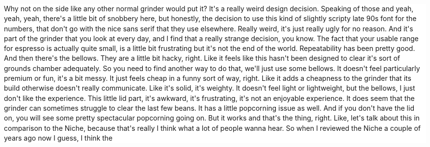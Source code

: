 Why not on the side
like any other normal
grinder would put it?
It's a really weird design decision.
Speaking of those and yeah, yeah, yeah,
there's a little bit of
snobbery here, but honestly,
the decision to use this
kind of slightly scripty
late 90s font for the
numbers, that don't go with
the nice sans serif
that they use elsewhere.
Really weird, it's just
really ugly for no reason.
And it's part of the grinder
that you look at every day,
and I find that a really
strange decision, you know.
The fact that your
usable range for espresso
is actually quite small,
is a little bit frustrating
but it's not the end of the world.
Repeatability has been pretty good.
And then there's the bellows.
They are a little bit hacky, right.
Like it feels like this
hasn't been designed
to clear it's sort of
grounds chamber adequately.
So you need to find
another way to do that,
we'll just use some bellows.
It doesn't feel
particularly premium or fun,
it's a bit messy.
It just feels cheap in a
funny sort of way, right.
Like it adds a cheapness to
the grinder that its build
otherwise doesn't really communicate.
Like it's solid, it's weighty.
It doesn't feel light or lightweight,
but the bellows, I just
don't like the experience.
This little lid part, it's awkward,
it's frustrating, it's not
an enjoyable experience.
It does seem that the grinder
can sometimes struggle
to clear the last few beans.
It has a little popcorning issue as well.
And if you don't have the lid on,
you will see some pretty
spectacular popcorning going on.
But it works and that's the thing, right.
Like, let's talk about this
in comparison to the Niche,
because that's really
I think what a lot of people wanna hear.
So when I reviewed the Niche
a couple of years ago now
I guess, I think the